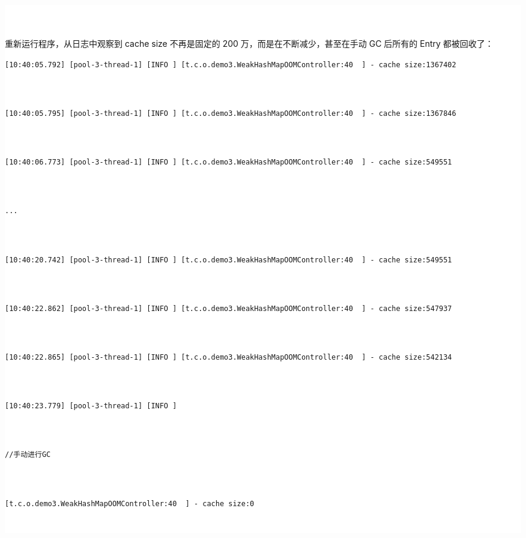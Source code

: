 ```



```

重新运行程序，从日志中观察到 cache size 不再是固定的 200 万，而是在不断减少，甚至在手动 GC 后所有的 Entry 都被回收了：

```
[10:40:05.792] [pool-3-thread-1] [INFO ] [t.c.o.demo3.WeakHashMapOOMController:40  ] - cache size:1367402



[10:40:05.795] [pool-3-thread-1] [INFO ] [t.c.o.demo3.WeakHashMapOOMController:40  ] - cache size:1367846



[10:40:06.773] [pool-3-thread-1] [INFO ] [t.c.o.demo3.WeakHashMapOOMController:40  ] - cache size:549551



...



[10:40:20.742] [pool-3-thread-1] [INFO ] [t.c.o.demo3.WeakHashMapOOMController:40  ] - cache size:549551



[10:40:22.862] [pool-3-thread-1] [INFO ] [t.c.o.demo3.WeakHashMapOOMController:40  ] - cache size:547937



[10:40:22.865] [pool-3-thread-1] [INFO ] [t.c.o.demo3.WeakHashMapOOMController:40  ] - cache size:542134



[10:40:23.779] [pool-3-thread-1] [INFO ] 



//手动进行GC



[t.c.o.demo3.WeakHashMapOOMController:40  ] - cache size:0



```
